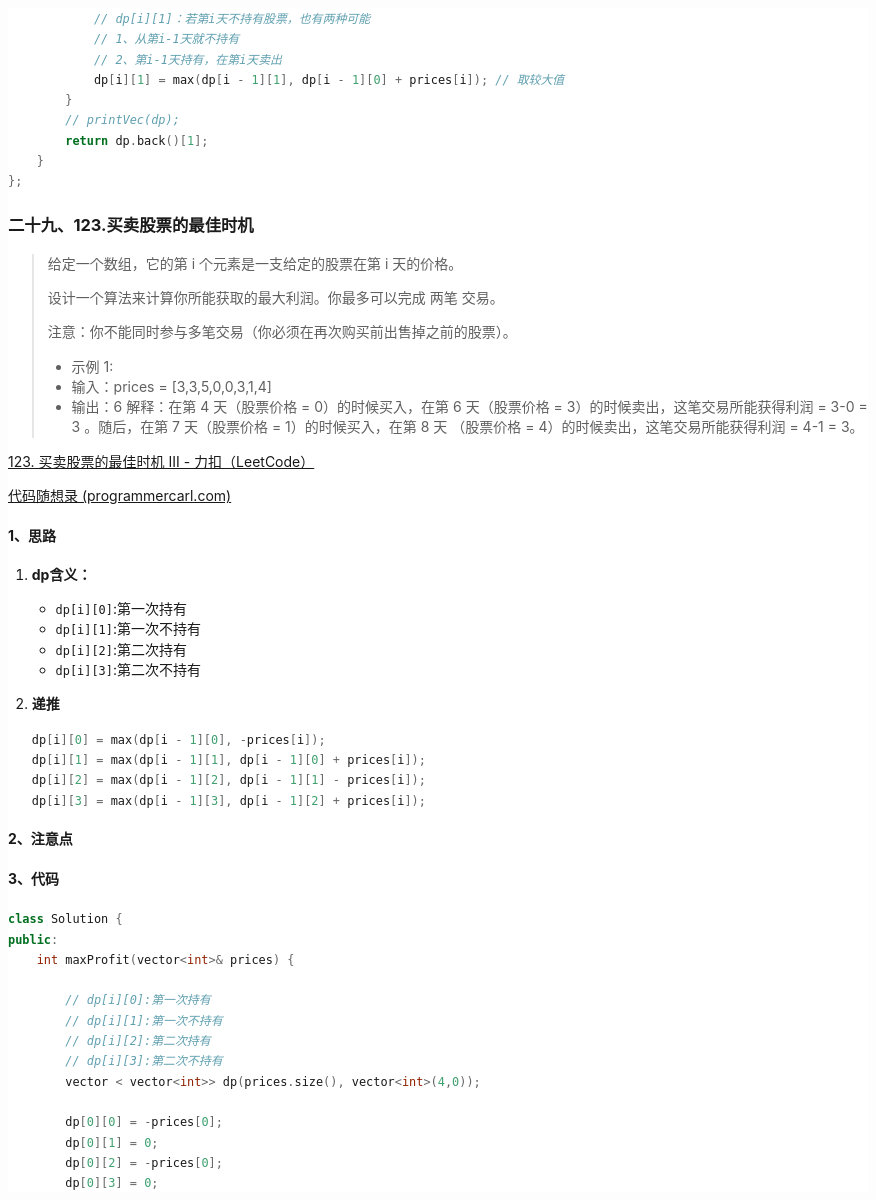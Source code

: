 ```c++
            // dp[i][1]：若第i天不持有股票，也有两种可能
            // 1、从第i-1天就不持有
            // 2、第i-1天持有，在第i天卖出
            dp[i][1] = max(dp[i - 1][1], dp[i - 1][0] + prices[i]); // 取较大值
        }
        // printVec(dp);
        return dp.back()[1];
    }
};
```

### 二十九、123.买卖股票的最佳时机

> 给定一个数组，它的第 i 个元素是一支给定的股票在第 i 天的价格。
>
> 设计一个算法来计算你所能获取的最大利润。你最多可以完成 两笔 交易。
>
> 注意：你不能同时参与多笔交易（你必须在再次购买前出售掉之前的股票）。
>
> - 示例 1:
> - 输入：prices = [3,3,5,0,0,3,1,4]
> - 输出：6 解释：在第 4 天（股票价格 = 0）的时候买入，在第 6 天（股票价格 = 3）的时候卖出，这笔交易所能获得利润 = 3-0 = 3 。随后，在第 7 天（股票价格 = 1）的时候买入，在第 8 天 （股票价格 = 4）的时候卖出，这笔交易所能获得利润 = 4-1 = 3。

[123. 买卖股票的最佳时机 III - 力扣（LeetCode）](https://leetcode.cn/problems/best-time-to-buy-and-sell-stock-iii/description/)

[代码随想录 (programmercarl.com)](https://programmercarl.com/0123.买卖股票的最佳时机III.html#思路)

#### 1、思路

1. **dp含义：**

    - `dp[i][0]`:第一次持有
    - `dp[i][1]`:第一次不持有
    - `dp[i][2]`:第二次持有
    - `dp[i][3]`:第二次不持有

2. **递推**

    ``` c++
    dp[i][0] = max(dp[i - 1][0], -prices[i]);
    dp[i][1] = max(dp[i - 1][1], dp[i - 1][0] + prices[i]);
    dp[i][2] = max(dp[i - 1][2], dp[i - 1][1] - prices[i]);
    dp[i][3] = max(dp[i - 1][3], dp[i - 1][2] + prices[i]);
    ```

#### 2、注意点

#### 3、代码

```c++
class Solution {
public:
    int maxProfit(vector<int>& prices) {
        
        // dp[i][0]:第一次持有
        // dp[i][1]:第一次不持有
        // dp[i][2]:第二次持有
        // dp[i][3]:第二次不持有
        vector < vector<int>> dp(prices.size(), vector<int>(4,0));

        dp[0][0] = -prices[0];
        dp[0][1] = 0;
        dp[0][2] = -prices[0];
        dp[0][3] = 0;

```